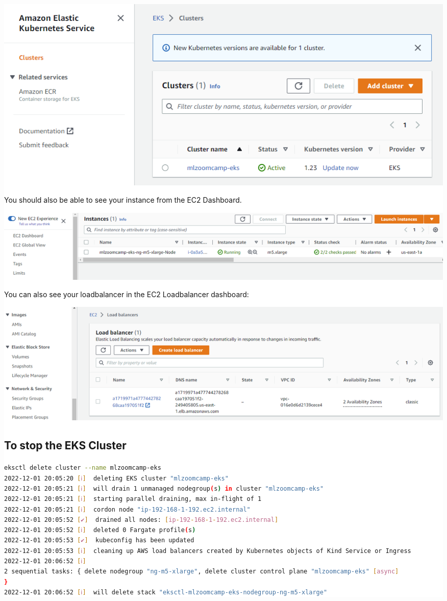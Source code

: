 ![EKS-cluster](EKS-cluster.png)

You should also be able to see your instance from the EC2 Dashboard.

![EC2-instance](EC2-instance.png)

You can also see your loadbalancer in the EC2 Loadbalancer dashboard:

![EC2-loadbalancer](EC2-loadbalancer.png)

## To stop the EKS Cluster

```bash
eksctl delete cluster --name mlzoomcamp-eks
2022-12-01 20:05:20 [ℹ]  deleting EKS cluster "mlzoomcamp-eks"
2022-12-01 20:05:21 [ℹ]  will drain 1 unmanaged nodegroup(s) in cluster "mlzoomcamp-eks"
2022-12-01 20:05:21 [ℹ]  starting parallel draining, max in-flight of 1
2022-12-01 20:05:21 [ℹ]  cordon node "ip-192-168-1-192.ec2.internal"
2022-12-01 20:05:52 [✔]  drained all nodes: [ip-192-168-1-192.ec2.internal]
2022-12-01 20:05:52 [ℹ]  deleted 0 Fargate profile(s)
2022-12-01 20:05:53 [✔]  kubeconfig has been updated
2022-12-01 20:05:53 [ℹ]  cleaning up AWS load balancers created by Kubernetes objects of Kind Service or Ingress
2022-12-01 20:06:52 [ℹ]
2 sequential tasks: { delete nodegroup "ng-m5-xlarge", delete cluster control plane "mlzoomcamp-eks" [async]
}
2022-12-01 20:06:52 [ℹ]  will delete stack "eksctl-mlzoomcamp-eks-nodegroup-ng-m5-xlarge"
```